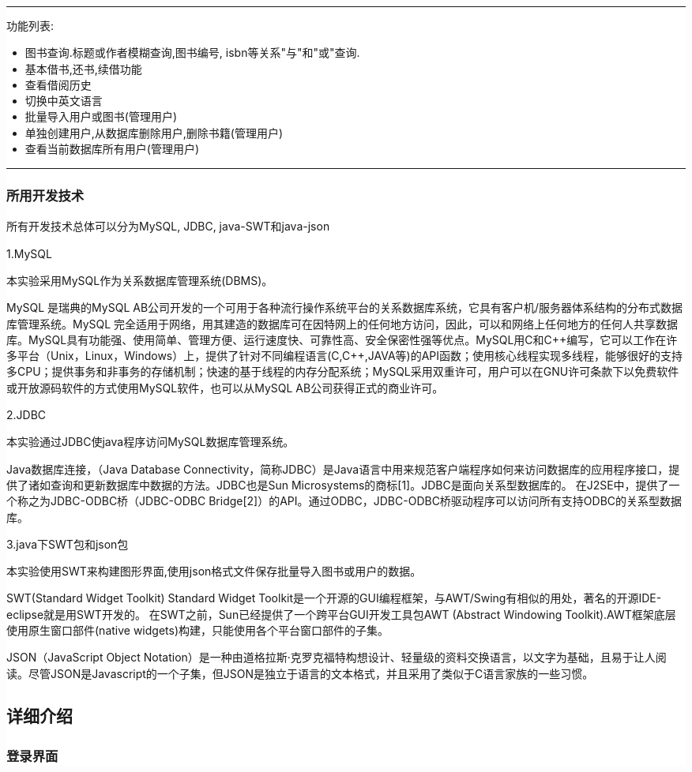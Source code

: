 ***
功能列表:

- 图书查询.标题或作者模糊查询,图书编号, isbn等关系"与"和"或"查询.
- 基本借书,还书,续借功能
- 查看借阅历史
- 切换中英文语言
- 批量导入用户或图书(管理用户)
- 单独创建用户,从数据库删除用户,删除书籍(管理用户)
- 查看当前数据库所有用户(管理用户)
***
### 所用开发技术
所有开发技术总体可以分为MySQL, JDBC, java-SWT和java-json

1.MySQL

本实验采用MySQL作为关系数据库管理系统(DBMS)。

MySQL 是瑞典的MySQL AB公司开发的一个可用于各种流行操作系统平台的关系数据库系统，它具有客户机/服务器体系结构的分布式数据库管理系统。MySQL 完全适用于网络，用其建造的数据库可在因特网上的任何地方访问，因此，可以和网络上任何地方的任何人共享数据库。MySQL具有功能强、使用简单、管理方便、运行速度快、可靠性高、安全保密性强等优点。MySQL用C和C++编写，它可以工作在许多平台（Unix，Linux，Windows）上，提供了针对不同编程语言(C,C++,JAVA等)的API函数；使用核心线程实现多线程，能够很好的支持多CPU；提供事务和非事务的存储机制；快速的基于线程的内存分配系统；MySQL采用双重许可，用户可以在GNU许可条款下以免费软件或开放源码软件的方式使用MySQL软件，也可以从MySQL AB公司获得正式的商业许可。


2.JDBC

本实验通过JDBC使java程序访问MySQL数据库管理系统。

Java数据库连接，（Java Database Connectivity，简称JDBC）是Java语言中用来规范客户端程序如何来访问数据库的应用程序接口，提供了诸如查询和更新数据库中数据的方法。JDBC也是Sun Microsystems的商标[1]。JDBC是面向关系型数据库的。
在J2SE中，提供了一个称之为JDBC-ODBC桥（JDBC-ODBC Bridge[2]）的API。通过ODBC，JDBC-ODBC桥驱动程序可以访问所有支持ODBC的关系型数据库。

3.java下SWT包和json包

本实验使用SWT来构建图形界面,使用json格式文件保存批量导入图书或用户的数据。

SWT(Standard Widget Toolkit) Standard Widget Toolkit是一个开源的GUI编程框架，与AWT/Swing有相似的用处，著名的开源IDE-eclipse就是用SWT开发的。 在SWT之前，Sun已经提供了一个跨平台GUI开发工具包AWT (Abstract Windowing Toolkit).AWT框架底层使用原生窗口部件(native widgets)构建，只能使用各个平台窗口部件的子集。

JSON（JavaScript Object Notation）是一种由道格拉斯·克罗克福特构想设计、轻量级的资料交换语言，以文字为基础，且易于让人阅读。尽管JSON是Javascript的一个子集，但JSON是独立于语言的文本格式，并且采用了类似于C语言家族的一些习惯。

## 详细介绍

### 登录界面